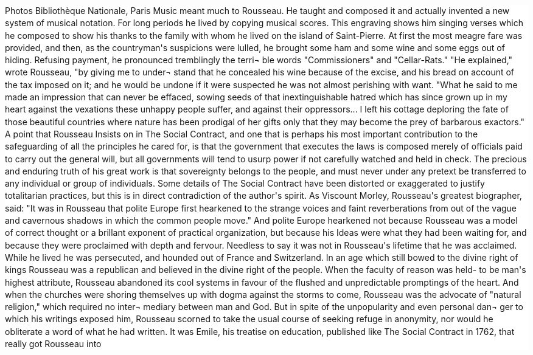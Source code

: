 Photos Bibliothèque Nationale, Paris Music meant much to Rousseau. He taught and composed it and actually invented a new system of
musical notation. For long periods he lived by copying musical scores. This engraving shows him singing
verses which he composed to show his thanks to the family with whom he lived on the island of Saint-Pierre.
At first the most meagre fare was provided, and then, as
the countryman's suspicions were lulled, he brought some
ham and some wine and some eggs out of hiding.
Refusing payment, he pronounced tremblingly the terri¬
ble words "Commissioners" and "Cellar-Rats."
"He explained," wrote Rousseau, "by giving me to under¬
stand that he concealed his wine because of the excise,
and his bread on account of the tax imposed on it; and
he would be undone if it were suspected he was not
almost perishing with want.
"What he said to me made an impression that can
never be effaced, sowing seeds of that inextinguishable
hatred which has since grown up in my heart against the
vexations these unhappy people suffer, and against their
oppressors... I left his cottage deploring the fate of those
beautiful countries where nature has been prodigal of her
gifts only that they may become the prey of barbarous
exactors."
A point that Rousseau Insists on in The Social Contract,
and one that is perhaps his most important contribution
to the safeguarding of all the principles he cared for, is
that the government that executes the laws is composed
merely of officials paid to carry out the general will, but
all governments will tend to usurp power if not carefully
watched and held in check. The precious and enduring
truth of his great work is that sovereignty belongs to the
people, and must never under any pretext be transferred
to any individual or group of individuals.
Some details of The Social Contract have been distorted
or exaggerated to justify totalitarian practices, but this
is in direct contradiction of the author's spirit.
As Viscount Morley, Rousseau's greatest biographer,
said: "It was in Rousseau that polite Europe first
hearkened to the strange voices and faint reverberations
from out of the vague and cavernous shadows in which
the common people move." And polite Europe hearkened
not because Rousseau was a model of correct thought or
a brillant exponent of practical organization, but because
his Ideas were what they had been waiting for, and
because they were proclaimed with depth and fervour.
Needless to say it was not in Rousseau's lifetime that
he was acclaimed. While he lived he was persecuted, and
hounded out of France and Switzerland. In an age which
still bowed to the divine right of kings Rousseau was a
republican and believed in the divine right of the people.
When the faculty of reason was held- to be man's highest
attribute, Rousseau abandoned its cool systems in favour
of the flushed and unpredictable promptings of the heart.
And when the churches were shoring themselves up with
dogma against the storms to come, Rousseau was the
advocate of "natural religion," which required no inter¬
mediary between man and God.
But in spite of the unpopularity and even personal dan¬
ger to which his writings exposed him, Rousseau scorned
to take the usual course of seeking refuge in anonymity,
nor would he obliterate a word of what he had written.
It was Emile, his treatise on education, published like
The Social Contract in 1762, that really got Rousseau into